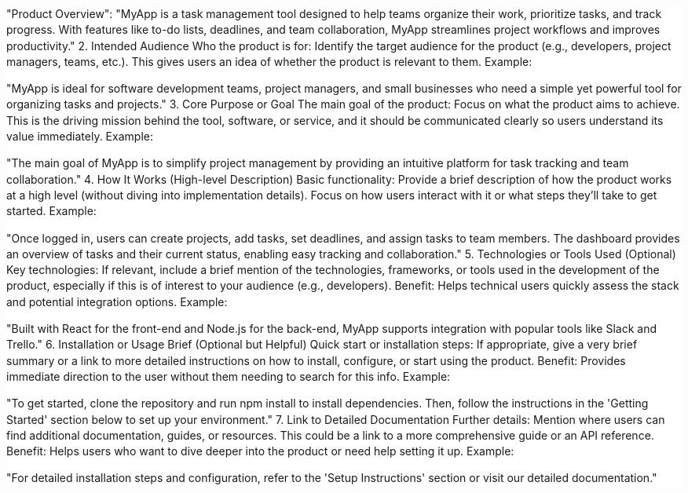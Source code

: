 "Product Overview":
"MyApp is a task management tool designed to help teams organize their work, prioritize tasks, and track progress. With features like to-do lists, deadlines, and team collaboration, MyApp streamlines project workflows and improves productivity."
2. Intended Audience
Who the product is for: Identify the target audience for the product (e.g., developers, project managers, teams, etc.). This gives users an idea of whether the product is relevant to them.
Example:

"MyApp is ideal for software development teams, project managers, and small businesses who need a simple yet powerful tool for organizing tasks and projects."
3. Core Purpose or Goal
The main goal of the product: Focus on what the product aims to achieve. This is the driving mission behind the tool, software, or service, and it should be communicated clearly so users understand its value immediately.
Example:

"The main goal of MyApp is to simplify project management by providing an intuitive platform for task tracking and team collaboration."
4. How It Works (High-level Description)
Basic functionality: Provide a brief description of how the product works at a high level (without diving into implementation details). Focus on how users interact with it or what steps they’ll take to get started.
Example:

"Once logged in, users can create projects, add tasks, set deadlines, and assign tasks to team members. The dashboard provides an overview of tasks and their current status, enabling easy tracking and collaboration."
5. Technologies or Tools Used (Optional)
Key technologies: If relevant, include a brief mention of the technologies, frameworks, or tools used in the development of the product, especially if this is of interest to your audience (e.g., developers).
Benefit: Helps technical users quickly assess the stack and potential integration options.
Example:

"Built with React for the front-end and Node.js for the back-end, MyApp supports integration with popular tools like Slack and Trello."
6. Installation or Usage Brief (Optional but Helpful)
Quick start or installation steps: If appropriate, give a very brief summary or a link to more detailed instructions on how to install, configure, or start using the product.
Benefit: Provides immediate direction to the user without them needing to search for this info.
Example:

"To get started, clone the repository and run npm install to install dependencies. Then, follow the instructions in the 'Getting Started' section below to set up your environment."
7. Link to Detailed Documentation
Further details: Mention where users can find additional documentation, guides, or resources. This could be a link to a more comprehensive guide or an API reference.
Benefit: Helps users who want to dive deeper into the product or need help setting it up.
Example:

"For detailed installation steps and configuration, refer to the 'Setup Instructions' section or visit our detailed documentation."
